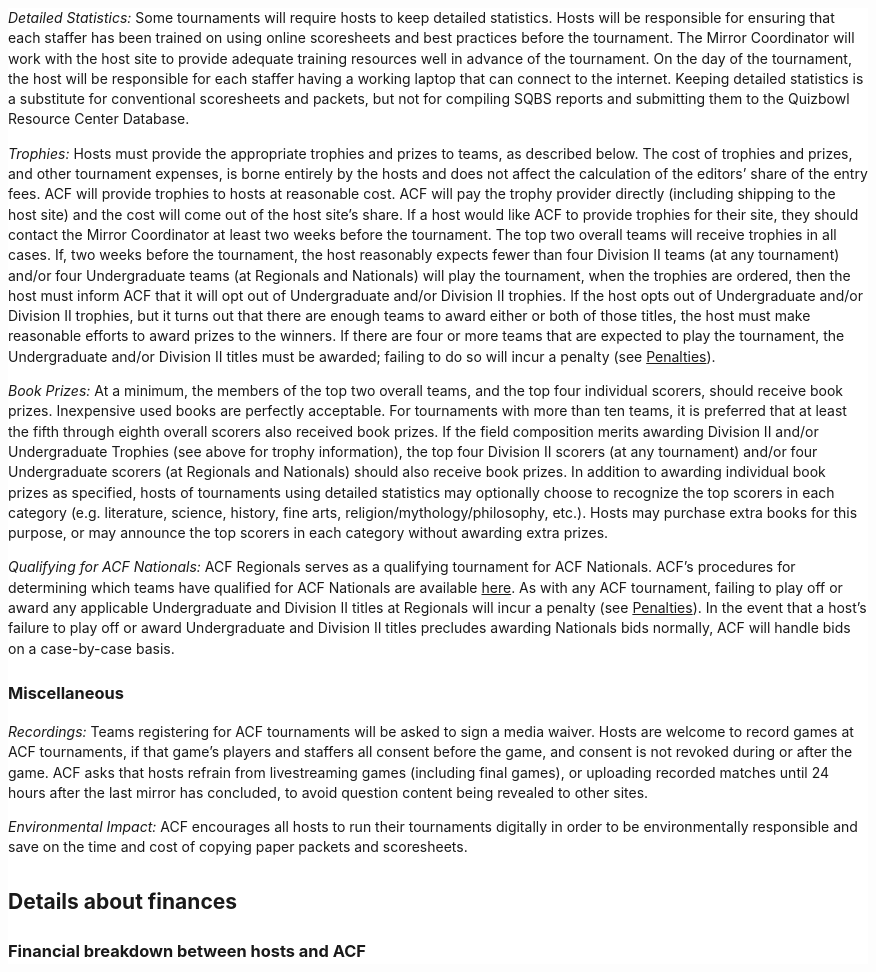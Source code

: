 *Detailed Statistics:* Some tournaments will require hosts to keep detailed statistics. Hosts will be responsible for ensuring that each staffer has been trained on using online scoresheets and best practices before the tournament. The Mirror Coordinator will work with the host site to provide adequate training resources well in advance of the tournament. On the day of the tournament, the host will be responsible for each staffer having a working laptop that can connect to the internet. Keeping detailed statistics is a substitute for conventional scoresheets and packets, but not for compiling SQBS reports and submitting them to the Quizbowl Resource Center Database.

*Trophies:* Hosts must provide the appropriate trophies and prizes to teams, as described below. The cost of trophies and prizes, and other tournament expenses, is borne entirely by the hosts and does not affect the calculation of the editors’ share of the entry fees. ACF will provide trophies to hosts at reasonable cost. ACF will pay the trophy provider directly (including shipping to the host site) and the cost will come out of the host site’s share. If a host would like ACF to provide trophies for their site, they should contact the Mirror Coordinator at least two weeks before the tournament. 
The top two overall teams will receive trophies in all cases. If, two weeks before the tournament, the host reasonably expects fewer than four Division II teams (at any tournament) and/or four Undergraduate teams (at Regionals and Nationals) will play the tournament, when the trophies are ordered, then the host must inform ACF that it will opt out of Undergraduate and/or Division II trophies. If the host opts out of Undergraduate and/or Division II trophies, but it turns out that there are enough teams to award either or both of those titles, the host must make reasonable efforts to award prizes to the winners. If there are four or more teams that are expected to play the tournament, the Undergraduate and/or Division II titles must be awarded; failing to do so will incur a penalty (see [Penalties](#penalties-for-egregious-hosting-violations)).

*Book Prizes:* At a minimum, the members of the top two overall teams, and the top four individual scorers, should receive book prizes. Inexpensive used books are perfectly acceptable. For tournaments with more than ten teams, it is preferred that at least the fifth through eighth overall scorers also received book prizes. If the field composition merits awarding Division II and/or Undergraduate Trophies (see above for trophy information), the top four Division II scorers (at any tournament) and/or four Undergraduate scorers (at Regionals and Nationals) should also receive book prizes. 
In addition to awarding individual book prizes as specified, hosts of tournaments using detailed statistics may optionally choose to recognize the top scorers in each category (e.g. literature, science, history, fine arts, religion/mythology/philosophy, etc.). Hosts may purchase extra books for this purpose, or may announce the top scorers in each category without awarding extra prizes.

*Qualifying for ACF Nationals:* ACF Regionals serves as a qualifying tournament for ACF Nationals. ACF’s procedures for determining which teams have qualified for ACF Nationals are available [here](/nationals-qualification/). As with any ACF tournament, failing to play off or award any applicable Undergraduate and Division II titles at Regionals will incur a penalty (see [Penalties](#penalties-for-egregious-hosting-violations)). In the event that a host’s failure to play off or award Undergraduate and Division II titles precludes awarding Nationals bids normally, ACF will handle bids on a case-by-case basis.
### Miscellaneous
*Recordings:* Teams registering for ACF tournaments will be asked to sign a media waiver. Hosts are welcome to record games at ACF tournaments, if that game’s players and staffers all consent before the game, and consent is not revoked during or after the game. ACF asks that hosts refrain from livestreaming games (including final games), or uploading recorded matches until 24 hours after the last mirror has concluded, to avoid question content being revealed to other sites.

*Environmental Impact:* ACF encourages all hosts to run their tournaments digitally in order to be environmentally responsible and save on the time and cost of copying paper packets and scoresheets.
## Details about finances
### Financial breakdown between hosts and ACF
